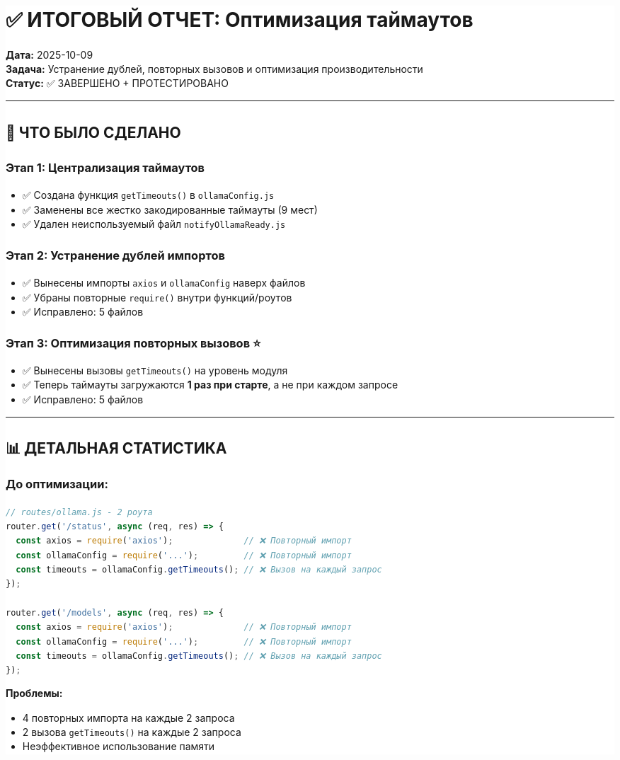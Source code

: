 # ✅ ИТОГОВЫЙ ОТЧЕТ: Оптимизация таймаутов

**Дата:** 2025-10-09  
**Задача:** Устранение дублей, повторных вызовов и оптимизация производительности  
**Статус:** ✅ ЗАВЕРШЕНО + ПРОТЕСТИРОВАНО

---

## 🎯 **ЧТО БЫЛО СДЕЛАНО**

### **Этап 1: Централизация таймаутов**
- ✅ Создана функция `getTimeouts()` в `ollamaConfig.js`
- ✅ Заменены все жестко закодированные таймауты (9 мест)
- ✅ Удален неиспользуемый файл `notifyOllamaReady.js`

### **Этап 2: Устранение дублей импортов**
- ✅ Вынесены импорты `axios` и `ollamaConfig` наверх файлов
- ✅ Убраны повторные `require()` внутри функций/роутов
- ✅ Исправлено: 5 файлов

### **Этап 3: Оптимизация повторных вызовов** ⭐
- ✅ Вынесены вызовы `getTimeouts()` на уровень модуля
- ✅ Теперь таймауты загружаются **1 раз при старте**, а не при каждом запросе
- ✅ Исправлено: 5 файлов

---

## 📊 **ДЕТАЛЬНАЯ СТАТИСТИКА**

### **До оптимизации:**
```javascript
// routes/ollama.js - 2 роута
router.get('/status', async (req, res) => {
  const axios = require('axios');              // ❌ Повторный импорт
  const ollamaConfig = require('...');         // ❌ Повторный импорт
  const timeouts = ollamaConfig.getTimeouts(); // ❌ Вызов на каждый запрос
});

router.get('/models', async (req, res) => {
  const axios = require('axios');              // ❌ Повторный импорт
  const ollamaConfig = require('...');         // ❌ Повторный импорт
  const timeouts = ollamaConfig.getTimeouts(); // ❌ Вызов на каждый запрос
});
```

**Проблемы:**
- 4 повторных импорта на каждые 2 запроса
- 2 вызова `getTimeouts()` на каждые 2 запроса
- Неэффективное использование памяти
